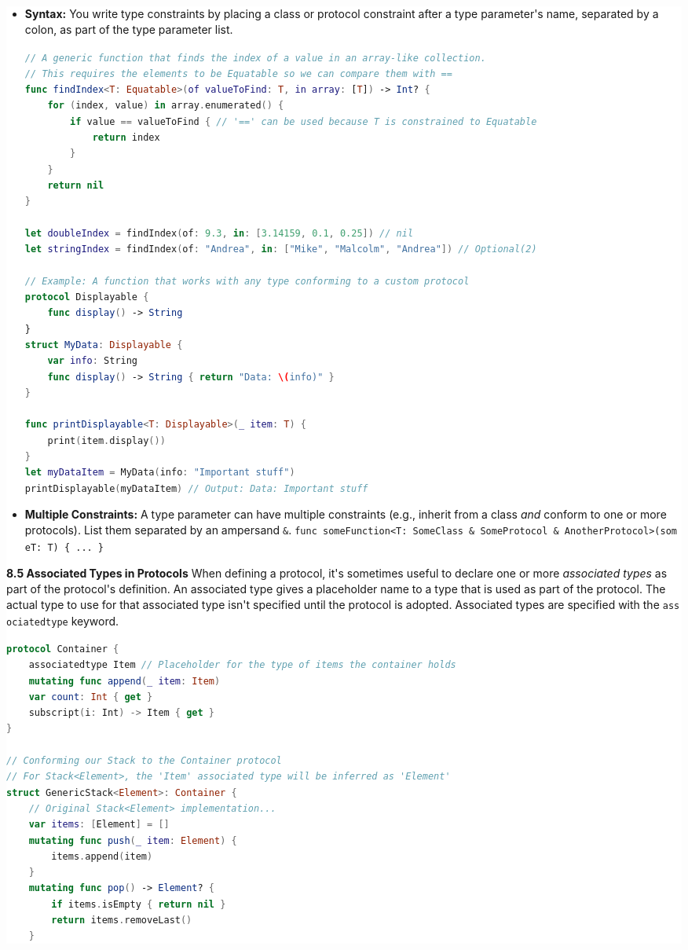 *   **Syntax:**
    You write type constraints by placing a class or protocol constraint after a type parameter's name, separated by a colon, as part of the type parameter list.

    ```swift
    // A generic function that finds the index of a value in an array-like collection.
    // This requires the elements to be Equatable so we can compare them with ==
    func findIndex<T: Equatable>(of valueToFind: T, in array: [T]) -> Int? {
        for (index, value) in array.enumerated() {
            if value == valueToFind { // '==' can be used because T is constrained to Equatable
                return index
            }
        }
        return nil
    }

    let doubleIndex = findIndex(of: 9.3, in: [3.14159, 0.1, 0.25]) // nil
    let stringIndex = findIndex(of: "Andrea", in: ["Mike", "Malcolm", "Andrea"]) // Optional(2)

    // Example: A function that works with any type conforming to a custom protocol
    protocol Displayable {
        func display() -> String
    }
    struct MyData: Displayable {
        var info: String
        func display() -> String { return "Data: \(info)" }
    }

    func printDisplayable<T: Displayable>(_ item: T) {
        print(item.display())
    }
    let myDataItem = MyData(info: "Important stuff")
    printDisplayable(myDataItem) // Output: Data: Important stuff
    ```

*   **Multiple Constraints:**
    A type parameter can have multiple constraints (e.g., inherit from a class *and* conform to one or more protocols). List them separated by an ampersand `&`.
    `func someFunction<T: SomeClass & SomeProtocol & AnotherProtocol>(someT: T) { ... }`

**8.5 Associated Types in Protocols**
When defining a protocol, it's sometimes useful to declare one or more *associated types* as part of the protocol's definition. An associated type gives a placeholder name to a type that is used as part of the protocol. The actual type to use for that associated type isn't specified until the protocol is adopted. Associated types are specified with the `associatedtype` keyword.

```swift
protocol Container {
    associatedtype Item // Placeholder for the type of items the container holds
    mutating func append(_ item: Item)
    var count: Int { get }
    subscript(i: Int) -> Item { get }
}

// Conforming our Stack to the Container protocol
// For Stack<Element>, the 'Item' associated type will be inferred as 'Element'
struct GenericStack<Element>: Container {
    // Original Stack<Element> implementation...
    var items: [Element] = []
    mutating func push(_ item: Element) {
        items.append(item)
    }
    mutating func pop() -> Element? {
        if items.isEmpty { return nil }
        return items.removeLast()
    }

```